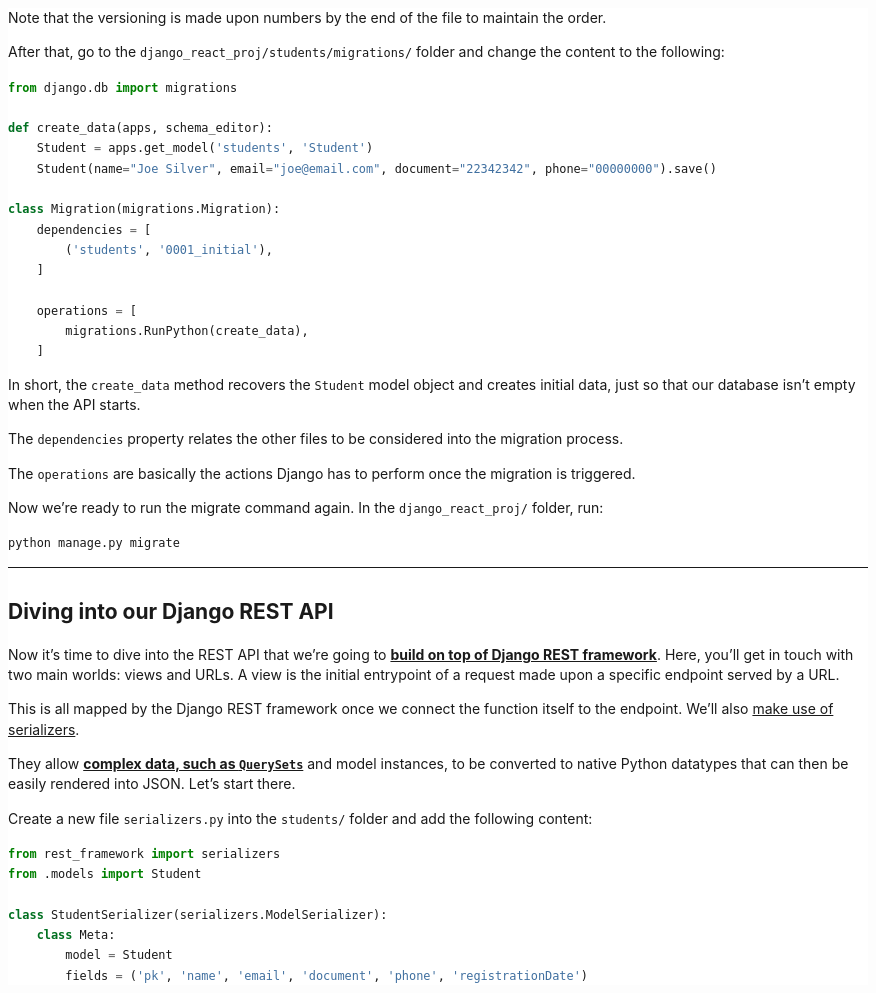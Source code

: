 Note that the versioning is made upon numbers by the end of the file to maintain the order.

After that, go to the <VPIcon icon="fas fa-folder-open"/>`django_react_proj/students/migrations/` folder and change the content to the following:

```py
from django.db import migrations

def create_data(apps, schema_editor):
    Student = apps.get_model('students', 'Student')
    Student(name="Joe Silver", email="joe@email.com", document="22342342", phone="00000000").save()

class Migration(migrations.Migration):
    dependencies = [
        ('students', '0001_initial'),
    ]

    operations = [
        migrations.RunPython(create_data), 
    ]
```

In short, the `create_data` method recovers the `Student` model object and creates initial data, just so that our database isn’t empty when the API starts.

The `dependencies` property relates the other files to be considered into the migration process.

The `operations` are basically the actions Django has to perform once the migration is triggered.

Now we’re ready to run the migrate command again. In the <VPIcon icon="fas fa-folder-open"/>`django_react_proj/` folder, run:

```sh
python manage.py migrate
```

---

## Diving into our Django REST API

Now it’s time to dive into the REST API that we’re going to [**build on top of Django REST framework**](/blog.logrocket.com/django-rest-framework-create-api.md). Here, you’ll get in touch with two main worlds: views and URLs. A view is the initial entrypoint of a request made upon a specific endpoint served by a URL.

This is all mapped by the Django REST framework once we connect the function itself to the endpoint. We’ll also [<VPIcon icon="iconfont icon-django"/>make use of serializers](http://django-rest-framework.org/api-guide/serializers/).

They allow [**complex data, such as `QuerySets`**](/blog.logrocket.com/querysets-and-aggregations-in-django.md) and model instances, to be converted to native Python datatypes that can then be easily rendered into JSON. Let’s start there.

Create a new file <VPIcon icon="fa-brands fa-python"/>`serializers.py` into the `students/` folder and add the following content:

```py title="students/serializers.py"
from rest_framework import serializers
from .models import Student

class StudentSerializer(serializers.ModelSerializer):
    class Meta: 
        model = Student
        fields = ('pk', 'name', 'email', 'document', 'phone', 'registrationDate')
```
